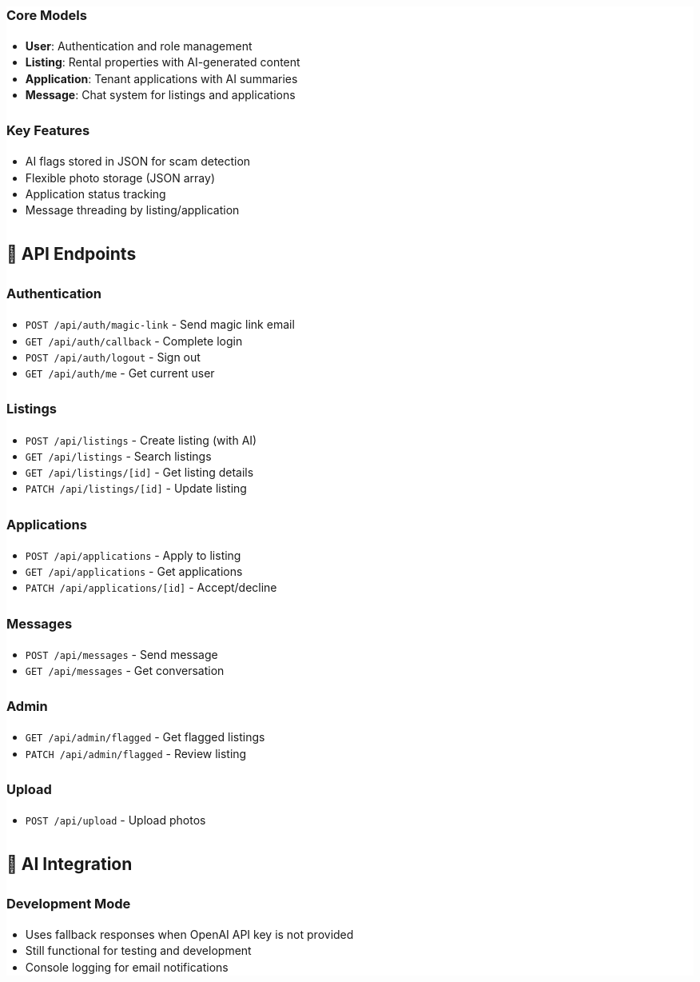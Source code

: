 ### Core Models
- **User**: Authentication and role management
- **Listing**: Rental properties with AI-generated content
- **Application**: Tenant applications with AI summaries
- **Message**: Chat system for listings and applications

### Key Features
- AI flags stored in JSON for scam detection
- Flexible photo storage (JSON array)
- Application status tracking
- Message threading by listing/application

## 🔧 API Endpoints

### Authentication
- `POST /api/auth/magic-link` - Send magic link email
- `GET /api/auth/callback` - Complete login
- `POST /api/auth/logout` - Sign out
- `GET /api/auth/me` - Get current user

### Listings
- `POST /api/listings` - Create listing (with AI)
- `GET /api/listings` - Search listings
- `GET /api/listings/[id]` - Get listing details
- `PATCH /api/listings/[id]` - Update listing

### Applications
- `POST /api/applications` - Apply to listing
- `GET /api/applications` - Get applications
- `PATCH /api/applications/[id]` - Accept/decline

### Messages
- `POST /api/messages` - Send message
- `GET /api/messages` - Get conversation

### Admin
- `GET /api/admin/flagged` - Get flagged listings
- `PATCH /api/admin/flagged` - Review listing

### Upload
- `POST /api/upload` - Upload photos

## 🤖 AI Integration

### Development Mode
- Uses fallback responses when OpenAI API key is not provided
- Still functional for testing and development
- Console logging for email notifications
